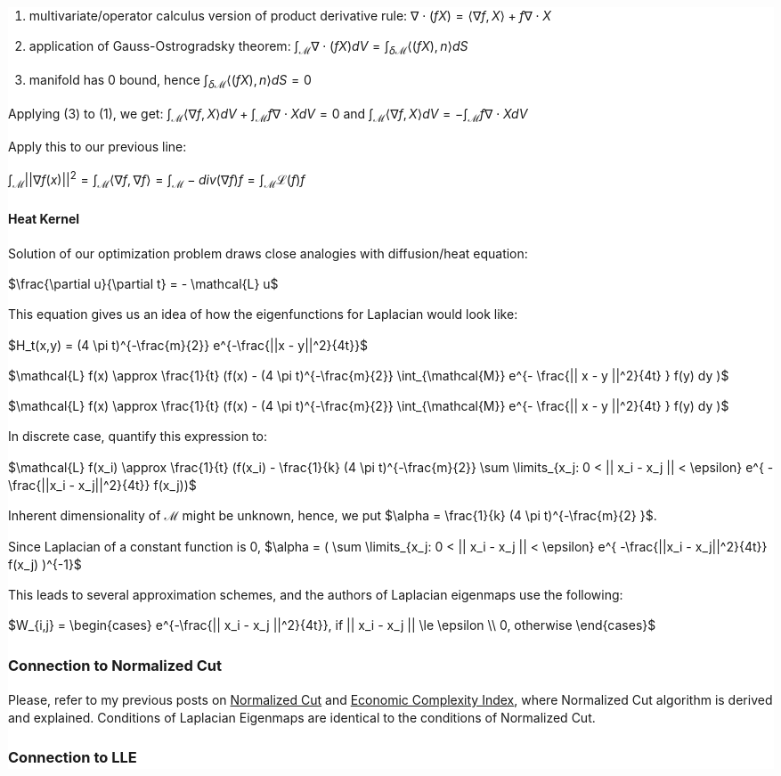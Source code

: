 1) multivariate/operator calculus version of product derivative rule: $\nabla \cdot (f X) = \langle \nabla f, X \rangle + f \nabla \cdot X$

2) application of Gauss-Ostrogradsky theorem: $\int_{\mathcal{M}} \nabla \cdot (f X) dV = \int_{\delta \mathcal{M}} \langle (f X), n \rangle dS$

3) manifold has 0 bound, hence $\int_{\delta \mathcal{M}} \langle (f X), n \rangle dS = 0$

Applying (3) to (1), we get: $\int_{\mathcal{M}} \langle \nabla f, X \rangle dV + \int_{\mathcal{M}} f \nabla \cdot X dV = 0$ and $\int_{\mathcal{M}} \langle \nabla f, X \rangle dV = - \int_{\mathcal{M}} f \nabla \cdot X dV$

Apply this to our previous line: 

$\int_{\mathcal{M}} || \nabla f(x) ||^2 = \int_{\mathcal{M}} \langle \nabla f, \nabla f \rangle = \int_{\mathcal{M}} -div(\nabla f) f = \int_{\mathcal{M}} \mathcal{L}(f) f$

#### Heat Kernel

Solution of our optimization problem draws close analogies with diffusion/heat equation:

$\frac{\partial u}{\partial t} = - \mathcal{L} u$

This equation gives us an idea of how the eigenfunctions for Laplacian would look like:

$H_t(x,y) = (4 \pi t)^{-\frac{m}{2}} e^{-\frac{||x - y||^2}{4t}}$

$\mathcal{L} f(x) \approx \frac{1}{t} (f(x) - (4 \pi t)^{-\frac{m}{2}} \int_{\mathcal{M}} e^{- \frac{|| x - y ||^2}{4t} } f(y) dy )$

$\mathcal{L} f(x) \approx \frac{1}{t} (f(x) - (4 \pi t)^{-\frac{m}{2}} \int_{\mathcal{M}} e^{- \frac{|| x - y ||^2}{4t} } f(y) dy )$

In discrete case, quantify this expression to:

$\mathcal{L} f(x_i) \approx \frac{1}{t} (f(x_i) - \frac{1}{k} (4 \pi t)^{-\frac{m}{2}} \sum \limits_{x_j: 0 < || x_i - x_j || < \epsilon} e^{ -\frac{||x_i - x_j||^2}{4t}} f(x_j))$

Inherent dimensionality of $\mathcal{M}$ might be unknown, hence, we put $\alpha = \frac{1}{k} (4 \pi t)^{-\frac{m}{2} }$.

Since Laplacian of a constant function is 0, $\alpha = ( \sum \limits_{x_j: 0 < || x_i - x_j || < \epsilon} e^{ -\frac{||x_i - x_j||^2}{4t}} f(x_j) )^{-1}$

This leads to several approximation schemes, and the authors of Laplacian eigenmaps use the following:

$W_{i,j} = \begin{cases} e^{-\frac{|| x_i - x_j ||^2}{4t}}, if || x_i - x_j || \le \epsilon \\ 0, otherwise \end{cases}$

### Connection to Normalized Cut

Please, refer to my previous posts on [Normalized Cut](/2022-08-31-1) and [Economic Complexity Index](/2022-11-11-1), where
Normalized Cut algorithm is derived and explained. Conditions of Laplacian Eigenmaps are identical to
the conditions of Normalized Cut.

### Connection to LLE
